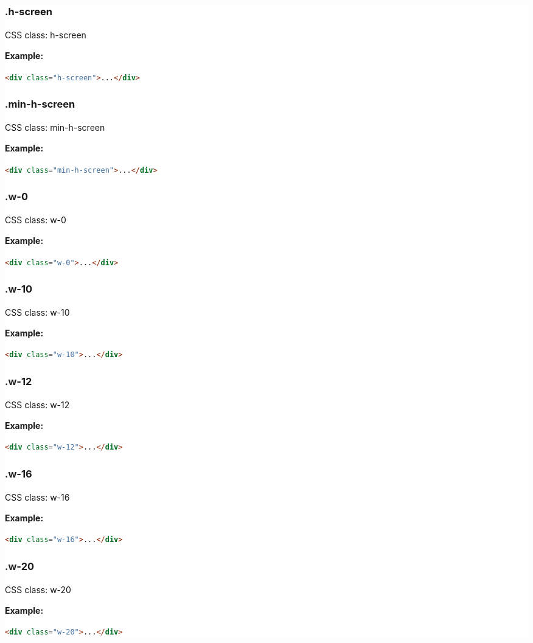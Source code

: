 ### .h-screen
CSS class: h-screen

**Example:**
```html
<div class="h-screen">...</div>
```

### .min-h-screen
CSS class: min-h-screen

**Example:**
```html
<div class="min-h-screen">...</div>
```

### .w-0
CSS class: w-0

**Example:**
```html
<div class="w-0">...</div>
```

### .w-10
CSS class: w-10

**Example:**
```html
<div class="w-10">...</div>
```

### .w-12
CSS class: w-12

**Example:**
```html
<div class="w-12">...</div>
```

### .w-16
CSS class: w-16

**Example:**
```html
<div class="w-16">...</div>
```

### .w-20
CSS class: w-20

**Example:**
```html
<div class="w-20">...</div>
```
